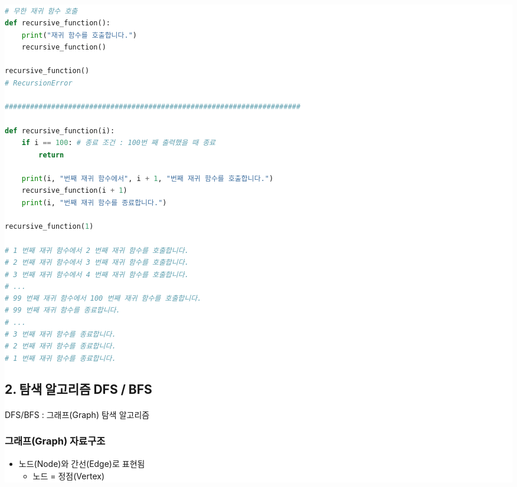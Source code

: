 ```python
# 무한 재귀 함수 호출
def recursive_function():
    print("재귀 함수를 호출합니다.")
    recursive_function()

recursive_function()
# RecursionError

######################################################################

def recursive_function(i):
    if i == 100: # 종료 조건 : 100번 째 출력했을 때 종료
        return
    
    print(i, "번째 재귀 함수에서", i + 1, "번째 재귀 함수를 호출합니다.")
    recursive_function(i + 1)
    print(i, "번째 재귀 함수를 종료합니다.")

recursive_function(1)

# 1 번째 재귀 함수에서 2 번째 재귀 함수를 호출합니다.
# 2 번째 재귀 함수에서 3 번째 재귀 함수를 호출합니다.
# 3 번째 재귀 함수에서 4 번째 재귀 함수를 호출합니다.
# ...
# 99 번째 재귀 함수에서 100 번째 재귀 함수를 호출합니다.
# 99 번째 재귀 함수를 종료합니다.
# ...
# 3 번째 재귀 함수를 종료합니다.
# 2 번째 재귀 함수를 종료합니다.
# 1 번째 재귀 함수를 종료합니다.
```

## 2. 탐색 알고리즘 DFS / BFS
DFS/BFS : 그래프(Graph) 탐색 알고리즘

### 그래프(Graph) 자료구조
- 노드(Node)와 간선(Edge)로 표현됨
    - 노드 = 정점(Vertex)
